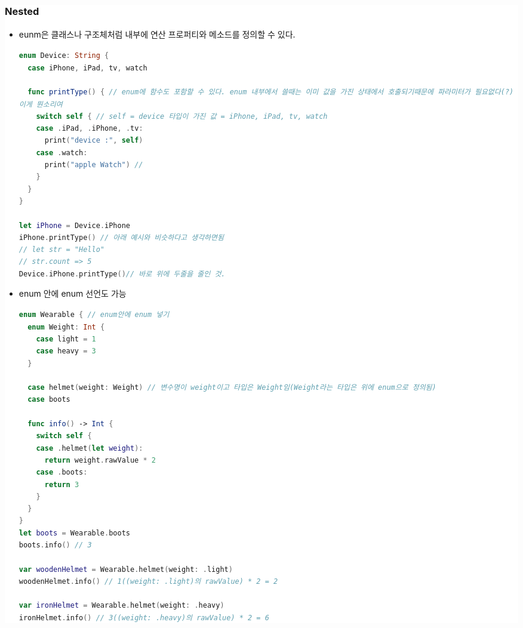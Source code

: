 ### Nested

* eunm은 클래스나 구조체처럼 내부에 연산 프로퍼티와 메소드를 정의할 수 있다.

  ```swift
  enum Device: String {
    case iPhone, iPad, tv, watch
    
    func printType() { // enum에 함수도 포함할 수 있다. enum 내부에서 쓸때는 이미 값을 가진 상태에서 호출되기때문에 파라미터가 필요없다(?)이게 뭔소리여
      switch self { // self = device 타입이 가진 값 = iPhone, iPad, tv, watch
      case .iPad, .iPhone, .tv:
        print("device :", self)
      case .watch:
        print("apple Watch") // 
      }
    }
  }
  
  let iPhone = Device.iPhone
  iPhone.printType() // 아래 예시와 비슷하다고 생각하면됨
  // let str = "Hello"
  // str.count => 5
  Device.iPhone.printType()// 바로 위에 두줄을 줄인 것.
  ```

* enum 안에 enum 선언도 가능

  ```swift
  enum Wearable { // enum안에 enum 넣기
    enum Weight: Int {
      case light = 1
      case heavy = 3
    }
    
    case helmet(weight: Weight) // 변수명이 weight이고 타입은 Weight임(Weight라는 타입은 위에 enum으로 정의됨)
    case boots
    
    func info() -> Int {
      switch self {
      case .helmet(let weight):
        return weight.rawValue * 2
      case .boots:
        return 3
      }
    }
  }
  let boots = Wearable.boots
  boots.info() // 3
  
  var woodenHelmet = Wearable.helmet(weight: .light)
  woodenHelmet.info() // 1((weight: .light)의 rawValue) * 2 = 2
  
  var ironHelmet = Wearable.helmet(weight: .heavy)
  ironHelmet.info() // 3((weight: .heavy)의 rawValue) * 2 = 6
  ```
